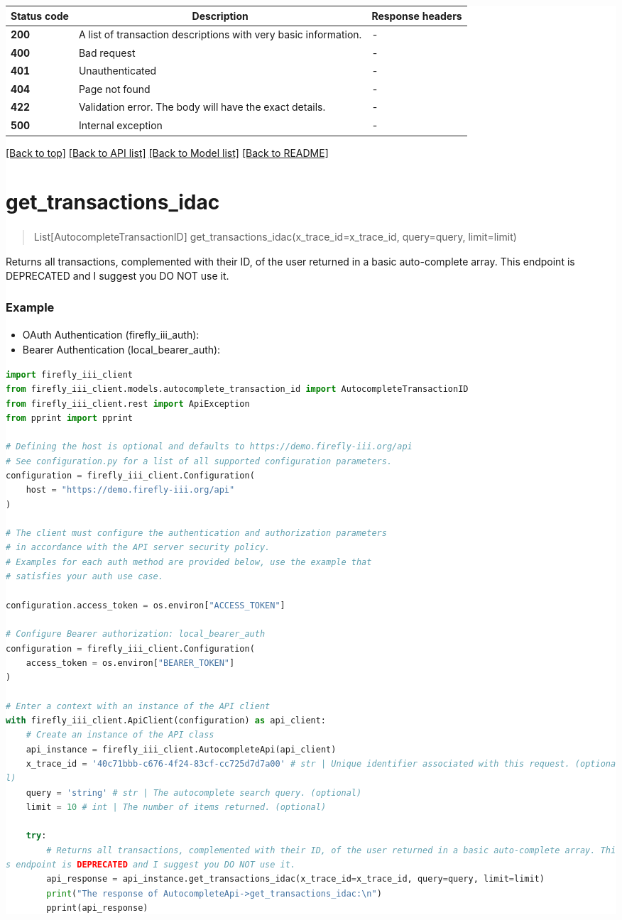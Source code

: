 | Status code | Description | Response headers |
|-------------|-------------|------------------|
**200** | A list of transaction descriptions with very basic information. |  -  |
**400** | Bad request |  -  |
**401** | Unauthenticated |  -  |
**404** | Page not found |  -  |
**422** | Validation error. The body will have the exact details. |  -  |
**500** | Internal exception |  -  |

[[Back to top]](#) [[Back to API list]](../README.md#documentation-for-api-endpoints) [[Back to Model list]](../README.md#documentation-for-models) [[Back to README]](../README.md)

# **get_transactions_idac**
> List[AutocompleteTransactionID] get_transactions_idac(x_trace_id=x_trace_id, query=query, limit=limit)

Returns all transactions, complemented with their ID, of the user returned in a basic auto-complete array. This endpoint is DEPRECATED and I suggest you DO NOT use it.

### Example

* OAuth Authentication (firefly_iii_auth):
* Bearer Authentication (local_bearer_auth):

```python
import firefly_iii_client
from firefly_iii_client.models.autocomplete_transaction_id import AutocompleteTransactionID
from firefly_iii_client.rest import ApiException
from pprint import pprint

# Defining the host is optional and defaults to https://demo.firefly-iii.org/api
# See configuration.py for a list of all supported configuration parameters.
configuration = firefly_iii_client.Configuration(
    host = "https://demo.firefly-iii.org/api"
)

# The client must configure the authentication and authorization parameters
# in accordance with the API server security policy.
# Examples for each auth method are provided below, use the example that
# satisfies your auth use case.

configuration.access_token = os.environ["ACCESS_TOKEN"]

# Configure Bearer authorization: local_bearer_auth
configuration = firefly_iii_client.Configuration(
    access_token = os.environ["BEARER_TOKEN"]
)

# Enter a context with an instance of the API client
with firefly_iii_client.ApiClient(configuration) as api_client:
    # Create an instance of the API class
    api_instance = firefly_iii_client.AutocompleteApi(api_client)
    x_trace_id = '40c71bbb-c676-4f24-83cf-cc725d7d7a00' # str | Unique identifier associated with this request. (optional)
    query = 'string' # str | The autocomplete search query. (optional)
    limit = 10 # int | The number of items returned. (optional)

    try:
        # Returns all transactions, complemented with their ID, of the user returned in a basic auto-complete array. This endpoint is DEPRECATED and I suggest you DO NOT use it.
        api_response = api_instance.get_transactions_idac(x_trace_id=x_trace_id, query=query, limit=limit)
        print("The response of AutocompleteApi->get_transactions_idac:\n")
        pprint(api_response)
```